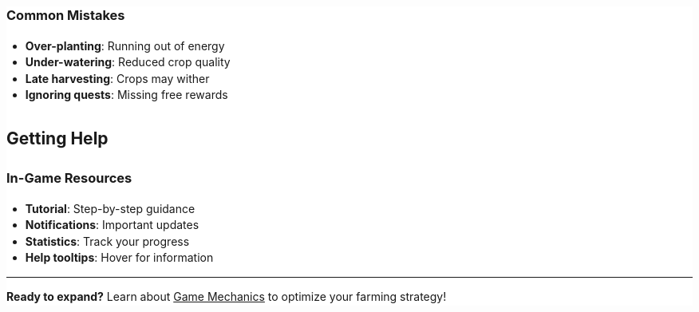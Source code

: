 ### Common Mistakes
- **Over-planting**: Running out of energy
- **Under-watering**: Reduced crop quality
- **Late harvesting**: Crops may wither
- **Ignoring quests**: Missing free rewards


## Getting Help

### In-Game Resources
- **Tutorial**: Step-by-step guidance
- **Notifications**: Important updates
- **Statistics**: Track your progress
- **Help tooltips**: Hover for information


---

**Ready to expand?** Learn about [Game Mechanics](../game-mechanics/farming-basics.md) to optimize your farming strategy!
